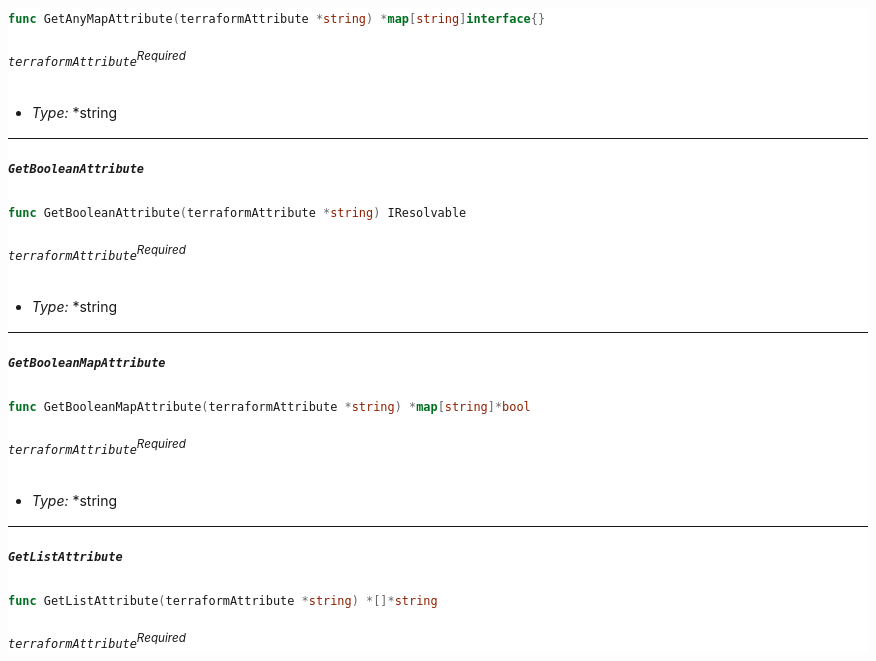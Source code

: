 ```go
func GetAnyMapAttribute(terraformAttribute *string) *map[string]interface{}
```

###### `terraformAttribute`<sup>Required</sup> <a name="terraformAttribute" id="@cdktf/provider-vault.gcpSecretBackend.GcpSecretBackend.getAnyMapAttribute.parameter.terraformAttribute"></a>

- *Type:* *string

---

##### `GetBooleanAttribute` <a name="GetBooleanAttribute" id="@cdktf/provider-vault.gcpSecretBackend.GcpSecretBackend.getBooleanAttribute"></a>

```go
func GetBooleanAttribute(terraformAttribute *string) IResolvable
```

###### `terraformAttribute`<sup>Required</sup> <a name="terraformAttribute" id="@cdktf/provider-vault.gcpSecretBackend.GcpSecretBackend.getBooleanAttribute.parameter.terraformAttribute"></a>

- *Type:* *string

---

##### `GetBooleanMapAttribute` <a name="GetBooleanMapAttribute" id="@cdktf/provider-vault.gcpSecretBackend.GcpSecretBackend.getBooleanMapAttribute"></a>

```go
func GetBooleanMapAttribute(terraformAttribute *string) *map[string]*bool
```

###### `terraformAttribute`<sup>Required</sup> <a name="terraformAttribute" id="@cdktf/provider-vault.gcpSecretBackend.GcpSecretBackend.getBooleanMapAttribute.parameter.terraformAttribute"></a>

- *Type:* *string

---

##### `GetListAttribute` <a name="GetListAttribute" id="@cdktf/provider-vault.gcpSecretBackend.GcpSecretBackend.getListAttribute"></a>

```go
func GetListAttribute(terraformAttribute *string) *[]*string
```

###### `terraformAttribute`<sup>Required</sup> <a name="terraformAttribute" id="@cdktf/provider-vault.gcpSecretBackend.GcpSecretBackend.getListAttribute.parameter.terraformAttribute"></a>
